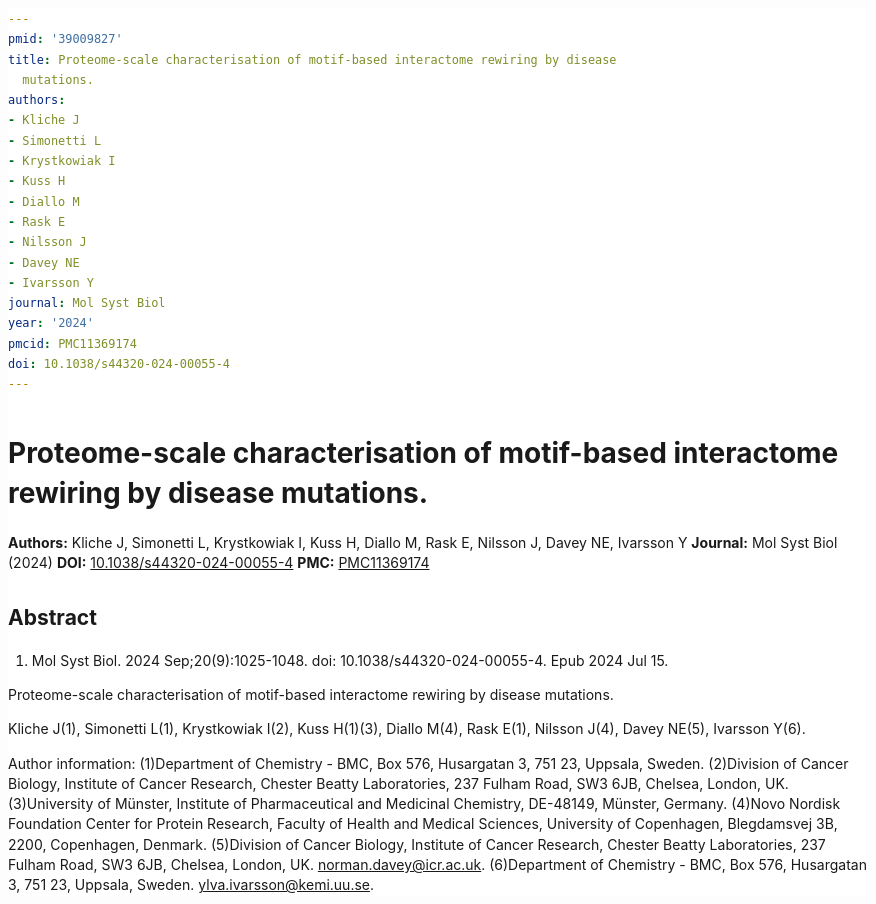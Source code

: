 ```yaml
---
pmid: '39009827'
title: Proteome-scale characterisation of motif-based interactome rewiring by disease
  mutations.
authors:
- Kliche J
- Simonetti L
- Krystkowiak I
- Kuss H
- Diallo M
- Rask E
- Nilsson J
- Davey NE
- Ivarsson Y
journal: Mol Syst Biol
year: '2024'
pmcid: PMC11369174
doi: 10.1038/s44320-024-00055-4
---
```


# Proteome-scale characterisation of motif-based interactome rewiring by disease mutations.
**Authors:** Kliche J, Simonetti L, Krystkowiak I, Kuss H, Diallo M, Rask E, Nilsson J, Davey NE, Ivarsson Y
**Journal:** Mol Syst Biol (2024)
**DOI:** [10.1038/s44320-024-00055-4](https://doi.org/10.1038/s44320-024-00055-4)
**PMC:** [PMC11369174](https://www.ncbi.nlm.nih.gov/pmc/articles/PMC11369174/)

## Abstract

1. Mol Syst Biol. 2024 Sep;20(9):1025-1048. doi: 10.1038/s44320-024-00055-4. Epub
 2024 Jul 15.

Proteome-scale characterisation of motif-based interactome rewiring by disease 
mutations.

Kliche J(1), Simonetti L(1), Krystkowiak I(2), Kuss H(1)(3), Diallo M(4), Rask 
E(1), Nilsson J(4), Davey NE(5), Ivarsson Y(6).

Author information:
(1)Department of Chemistry - BMC, Box 576, Husargatan 3, 751 23, Uppsala, 
Sweden.
(2)Division of Cancer Biology, Institute of Cancer Research, Chester Beatty 
Laboratories, 237 Fulham Road, SW3 6JB, Chelsea, London, UK.
(3)University of Münster, Institute of Pharmaceutical and Medicinal Chemistry, 
DE-48149, Münster, Germany.
(4)Novo Nordisk Foundation Center for Protein Research, Faculty of Health and 
Medical Sciences, University of Copenhagen, Blegdamsvej 3B, 2200, Copenhagen, 
Denmark.
(5)Division of Cancer Biology, Institute of Cancer Research, Chester Beatty 
Laboratories, 237 Fulham Road, SW3 6JB, Chelsea, London, UK. 
norman.davey@icr.ac.uk.
(6)Department of Chemistry - BMC, Box 576, Husargatan 3, 751 23, Uppsala, 
Sweden. ylva.ivarsson@kemi.uu.se.
